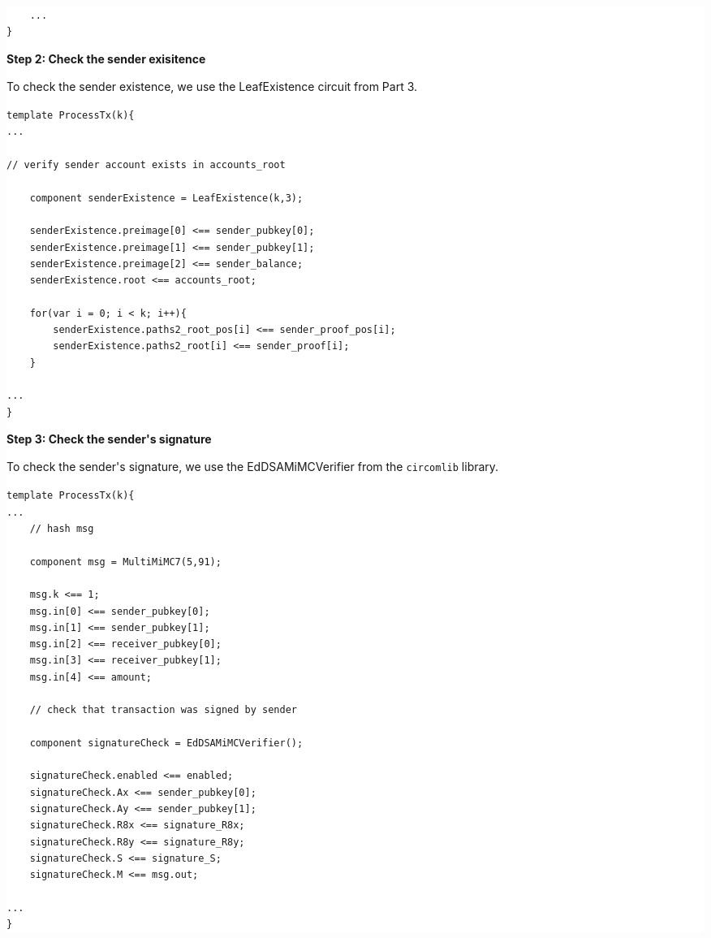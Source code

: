 ``` 
	...
}

```

**Step 2: Check the sender exisitence**

To check the sender existence, we use the LeafExistence circuit from Part 3.

```
template ProcessTx(k){
...

// verify sender account exists in accounts_root

	component senderExistence = LeafExistence(k,3);
	
	senderExistence.preimage[0] <== sender_pubkey[0];
	senderExistence.preimage[1] <== sender_pubkey[1];
	senderExistence.preimage[2] <== sender_balance;
	senderExistence.root <== accounts_root;
	
	for(var i = 0; i < k; i++){
		senderExistence.paths2_root_pos[i] <== sender_proof_pos[i];
		senderExistence.paths2_root[i] <== sender_proof[i];
	}
	
...
}
```

**Step 3: Check the sender's signature**

To check the sender's signature, we use the EdDSAMiMCVerifier from the `circomlib` library. 

```
template ProcessTx(k){
...
	// hash msg

	component msg = MultiMiMC7(5,91);
	
	msg.k <== 1;
	msg.in[0] <== sender_pubkey[0];
	msg.in[1] <== sender_pubkey[1];
	msg.in[2] <== receiver_pubkey[0];
	msg.in[3] <== receiver_pubkey[1];
	msg.in[4] <== amount;
	
	// check that transaction was signed by sender
	
	component signatureCheck = EdDSAMiMCVerifier();
	
	signatureCheck.enabled <== enabled;
	signatureCheck.Ax <== sender_pubkey[0];
	signatureCheck.Ay <== sender_pubkey[1];
	signatureCheck.R8x <== signature_R8x;
	signatureCheck.R8y <== signature_R8y;
	signatureCheck.S <== signature_S;
	signatureCheck.M <== msg.out;

...
}
```
